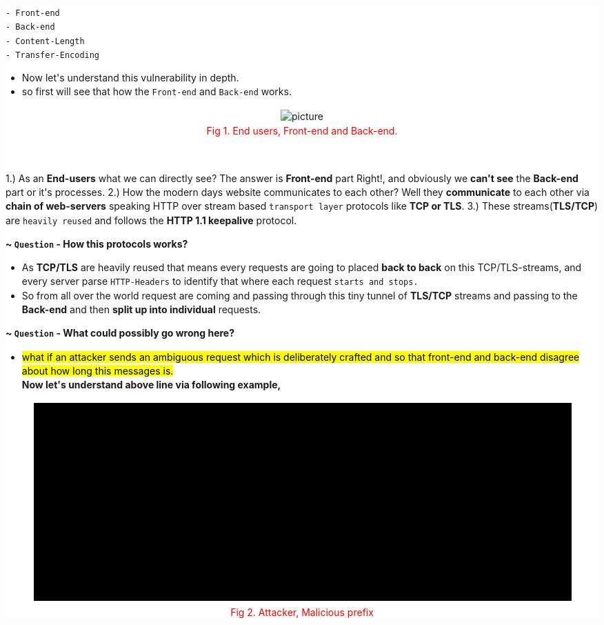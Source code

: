  ```text
 - Front-end
 - Back-end
 - Content-Length
 - Transfer-Encoding
```

+ Now let's understand this vulnerability in depth. 
+ so first will see that how the `Front-end` and `Back-end` works.

<figure style="text-align: center;">
  <img src="/assets/blogs/Smuggling/1.gif" alt="picture" style="border:1px solid white"/>
  <figcaption style="color: red;">Fig 1. End users, Front-end and Back-end.</figcaption>
</figure><br>


1.) As an **End-users** what we can directly see?
The answer is **Front-end** part Right!, and obviously we **can't see** the **Back-end** part or it's processes.
2.) How the modern days website communicates to each other?
Well they **communicate** to each other via **chain of web-servers** speaking HTTP over stream based `transport layer` protocols like **TCP or TLS**.
3.) These streams(**TLS/TCP**) are `heavily reused` and follows the **HTTP 1.1 keepalive** protocol.


**~ `Question` - How this protocols works?**

 + As **TCP/TLS** are heavily reused that means every requests are going to placed **back to back** on this TCP/TLS-streams, and every server parse `HTTP-Headers` to identify that where each request `starts and stops.`
 + So from all over the world request are coming and passing through this tiny tunnel of **TLS/TCP** streams and passing to the **Back-end** and then **split up into individual** requests. 

 **~ `Question` - What could possibly go wrong here?**
 + <mark>what if an attacker sends an ambiguous request which is deliberately crafted and so that front-end and back-end disagree about how long this messages is.</mark><br>
**Now let's understand above line via following example,**

<figure style="text-align: center;">
  <img src="/assets/blogs/Smuggling/2.gif" alt="picture" style="border:1px solid white"/>
<figcaption style="color: red;">Fig 2. Attacker, Malicious prefix </figcaption>
</figure>
